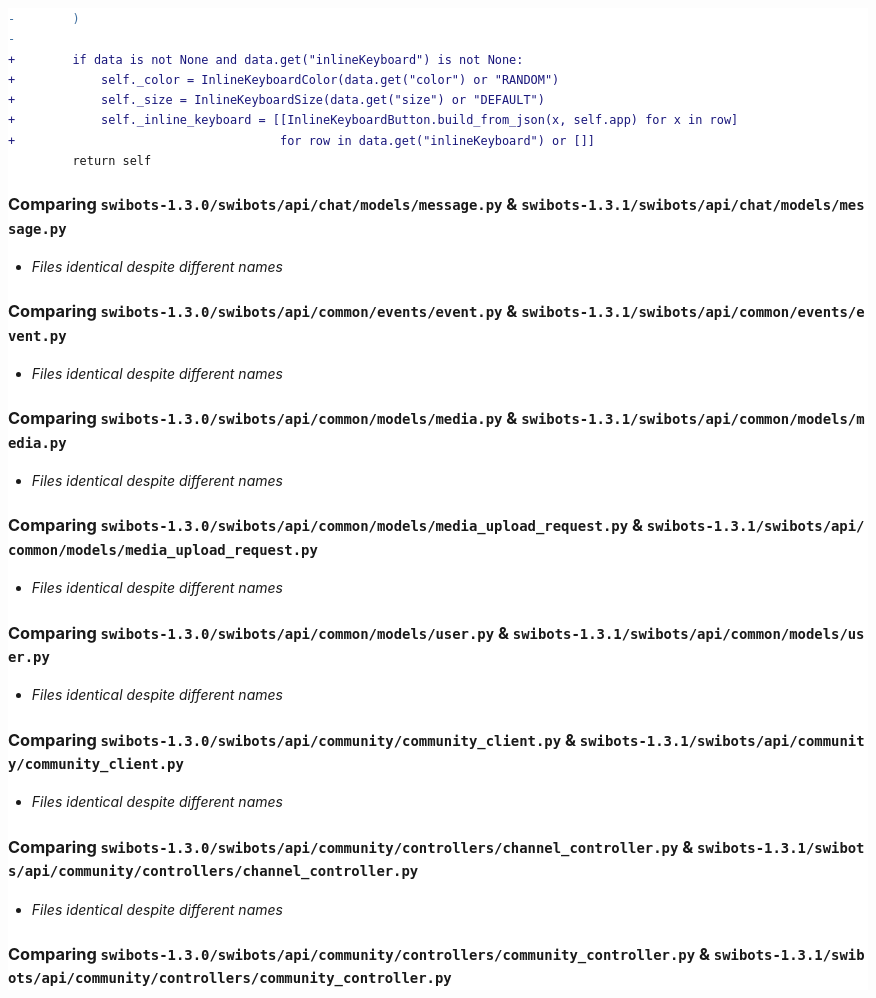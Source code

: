 ```diff
-        )
-
+        if data is not None and data.get("inlineKeyboard") is not None:
+            self._color = InlineKeyboardColor(data.get("color") or "RANDOM")
+            self._size = InlineKeyboardSize(data.get("size") or "DEFAULT")
+            self._inline_keyboard = [[InlineKeyboardButton.build_from_json(x, self.app) for x in row]
+                                     for row in data.get("inlineKeyboard") or []]
         return self
```

### Comparing `swibots-1.3.0/swibots/api/chat/models/message.py` & `swibots-1.3.1/swibots/api/chat/models/message.py`

 * *Files identical despite different names*

### Comparing `swibots-1.3.0/swibots/api/common/events/event.py` & `swibots-1.3.1/swibots/api/common/events/event.py`

 * *Files identical despite different names*

### Comparing `swibots-1.3.0/swibots/api/common/models/media.py` & `swibots-1.3.1/swibots/api/common/models/media.py`

 * *Files identical despite different names*

### Comparing `swibots-1.3.0/swibots/api/common/models/media_upload_request.py` & `swibots-1.3.1/swibots/api/common/models/media_upload_request.py`

 * *Files identical despite different names*

### Comparing `swibots-1.3.0/swibots/api/common/models/user.py` & `swibots-1.3.1/swibots/api/common/models/user.py`

 * *Files identical despite different names*

### Comparing `swibots-1.3.0/swibots/api/community/community_client.py` & `swibots-1.3.1/swibots/api/community/community_client.py`

 * *Files identical despite different names*

### Comparing `swibots-1.3.0/swibots/api/community/controllers/channel_controller.py` & `swibots-1.3.1/swibots/api/community/controllers/channel_controller.py`

 * *Files identical despite different names*

### Comparing `swibots-1.3.0/swibots/api/community/controllers/community_controller.py` & `swibots-1.3.1/swibots/api/community/controllers/community_controller.py`
